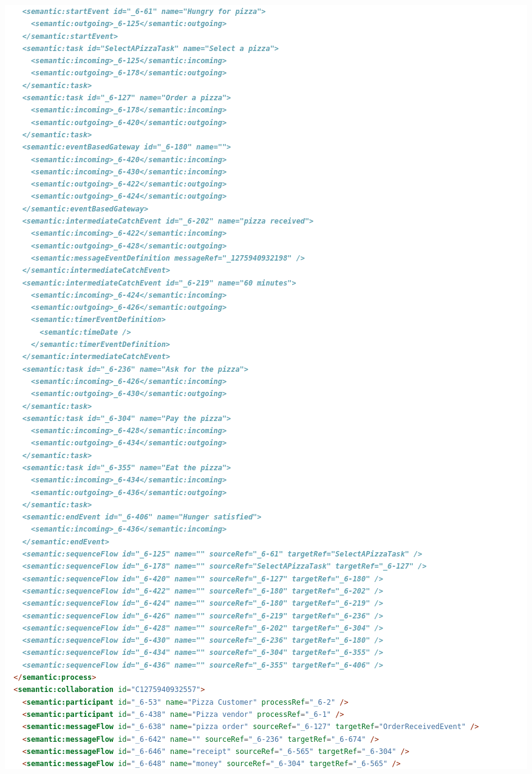 ````markdown
    <semantic:startEvent id="_6-61" name="Hungry for pizza">
      <semantic:outgoing>_6-125</semantic:outgoing>
    </semantic:startEvent>
    <semantic:task id="SelectAPizzaTask" name="Select a pizza">
      <semantic:incoming>_6-125</semantic:incoming>
      <semantic:outgoing>_6-178</semantic:outgoing>
    </semantic:task>
    <semantic:task id="_6-127" name="Order a pizza">
      <semantic:incoming>_6-178</semantic:incoming>
      <semantic:outgoing>_6-420</semantic:outgoing>
    </semantic:task>
    <semantic:eventBasedGateway id="_6-180" name="">
      <semantic:incoming>_6-420</semantic:incoming>
      <semantic:incoming>_6-430</semantic:incoming>
      <semantic:outgoing>_6-422</semantic:outgoing>
      <semantic:outgoing>_6-424</semantic:outgoing>
    </semantic:eventBasedGateway>
    <semantic:intermediateCatchEvent id="_6-202" name="pizza received">
      <semantic:incoming>_6-422</semantic:incoming>
      <semantic:outgoing>_6-428</semantic:outgoing>
      <semantic:messageEventDefinition messageRef="_1275940932198" />
    </semantic:intermediateCatchEvent>
    <semantic:intermediateCatchEvent id="_6-219" name="60 minutes">
      <semantic:incoming>_6-424</semantic:incoming>
      <semantic:outgoing>_6-426</semantic:outgoing>
      <semantic:timerEventDefinition>
        <semantic:timeDate />
      </semantic:timerEventDefinition>
    </semantic:intermediateCatchEvent>
    <semantic:task id="_6-236" name="Ask for the pizza">
      <semantic:incoming>_6-426</semantic:incoming>
      <semantic:outgoing>_6-430</semantic:outgoing>
    </semantic:task>
    <semantic:task id="_6-304" name="Pay the pizza">
      <semantic:incoming>_6-428</semantic:incoming>
      <semantic:outgoing>_6-434</semantic:outgoing>
    </semantic:task>
    <semantic:task id="_6-355" name="Eat the pizza">
      <semantic:incoming>_6-434</semantic:incoming>
      <semantic:outgoing>_6-436</semantic:outgoing>
    </semantic:task>
    <semantic:endEvent id="_6-406" name="Hunger satisfied">
      <semantic:incoming>_6-436</semantic:incoming>
    </semantic:endEvent>
    <semantic:sequenceFlow id="_6-125" name="" sourceRef="_6-61" targetRef="SelectAPizzaTask" />
    <semantic:sequenceFlow id="_6-178" name="" sourceRef="SelectAPizzaTask" targetRef="_6-127" />
    <semantic:sequenceFlow id="_6-420" name="" sourceRef="_6-127" targetRef="_6-180" />
    <semantic:sequenceFlow id="_6-422" name="" sourceRef="_6-180" targetRef="_6-202" />
    <semantic:sequenceFlow id="_6-424" name="" sourceRef="_6-180" targetRef="_6-219" />
    <semantic:sequenceFlow id="_6-426" name="" sourceRef="_6-219" targetRef="_6-236" />
    <semantic:sequenceFlow id="_6-428" name="" sourceRef="_6-202" targetRef="_6-304" />
    <semantic:sequenceFlow id="_6-430" name="" sourceRef="_6-236" targetRef="_6-180" />
    <semantic:sequenceFlow id="_6-434" name="" sourceRef="_6-304" targetRef="_6-355" />
    <semantic:sequenceFlow id="_6-436" name="" sourceRef="_6-355" targetRef="_6-406" />
  </semantic:process>
  <semantic:collaboration id="C1275940932557">
    <semantic:participant id="_6-53" name="Pizza Customer" processRef="_6-2" />
    <semantic:participant id="_6-438" name="Pizza vendor" processRef="_6-1" />
    <semantic:messageFlow id="_6-638" name="pizza order" sourceRef="_6-127" targetRef="OrderReceivedEvent" />
    <semantic:messageFlow id="_6-642" name="" sourceRef="_6-236" targetRef="_6-674" />
    <semantic:messageFlow id="_6-646" name="receipt" sourceRef="_6-565" targetRef="_6-304" />
    <semantic:messageFlow id="_6-648" name="money" sourceRef="_6-304" targetRef="_6-565" />
````